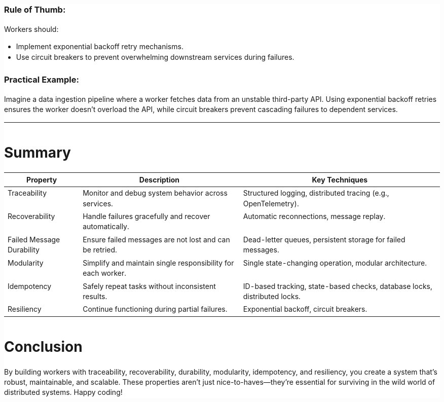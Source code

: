 ### Rule of Thumb:

Workers should:

- Implement exponential backoff retry mechanisms.
- Use circuit breakers to prevent overwhelming downstream services during failures.

### Practical Example:

Imagine a data ingestion pipeline where a worker fetches data from an unstable third-party API. Using exponential backoff retries ensures the worker doesn’t overload the API, while circuit breakers prevent cascading failures to dependent services.

---

# Summary

| **Property** | **Description** | **Key Techniques** |
| --- | --- | --- |
| Traceability | Monitor and debug system behavior across services. | Structured logging, distributed tracing (e.g., OpenTelemetry). |
| Recoverability | Handle failures gracefully and recover automatically. | Automatic reconnections, message replay. |
| Failed Message Durability | Ensure failed messages are not lost and can be retried. | Dead-letter queues, persistent storage for failed messages. |
| Modularity | Simplify and maintain single responsibility for each worker. | Single state-changing operation, modular architecture. |
| Idempotency | Safely repeat tasks without inconsistent results. | ID-based tracking, state-based checks, database locks, distributed locks. |
| Resiliency | Continue functioning during partial failures. | Exponential backoff, circuit breakers. |

# Conclusion

By building workers with traceability, recoverability, durability, modularity, idempotency, and resiliency, you create a system that’s robust, maintainable, and scalable. These properties aren’t just nice-to-haves—they’re essential for surviving in the wild world of distributed systems. Happy coding!
